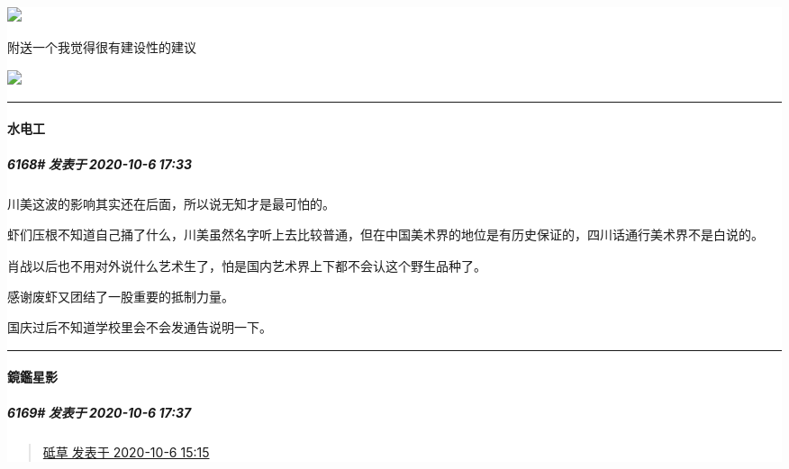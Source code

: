 <img src="https://img.nga.178.com/attachments/mon_202010/06/-10hkdbQ5-5gdqK1aT1kSgv-l5.jpg" referrerpolicy="no-referrer">




附送一个我觉得很有建设性的建议

<img src="https://img.nga.178.com/attachments/mon_202010/06/-10hkdbQ5-as8sZeT1kShs-134.jpg" referrerpolicy="no-referrer">







-----

####  水电工  
##### 6168#       发表于 2020-10-6 17:33




川美这波的影响其实还在后面，所以说无知才是最可怕的。

虾们压根不知道自己捅了什么，川美虽然名字听上去比较普通，但在中国美术界的地位是有历史保证的，四川话通行美术界不是白说的。

肖战以后也不用对外说什么艺术生了，怕是国内艺术界上下都不会认这个野生品种了。

感谢废虾又团结了一股重要的抵制力量。


国庆过后不知道学校里会不会发通告说明一下。







-----

####  鏡鑑星影  
##### 6169#       发表于 2020-10-6 17:37



<blockquote><a href="httphttps://bbs.saraba1st.com/2b/forum.php?mod=redirect&amp;goto=findpost&amp;pid=48967328&amp;ptid=1944607" target="_blank">砥草 发表于 2020-10-6 15:15</a>
